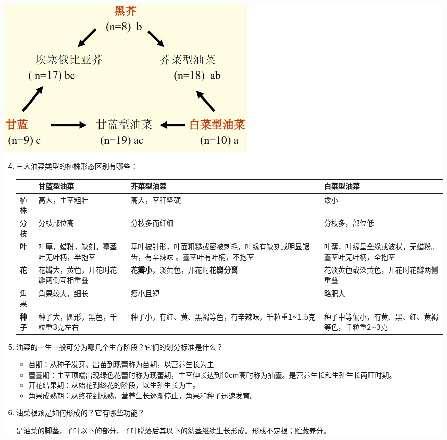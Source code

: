    <img src="笔记图片/作物栽培学/image-20240616152255767.png" alt="image-20240616152255767" style="zoom:50%;" />

4. 三大油菜类型的植株形态区别有哪些：

   |          | **甘蓝型油菜**                         | **芥菜型油菜**                                               | **白菜型油菜**                                       |
   | -------- | -------------------------------------- | ------------------------------------------------------------ | ---------------------------------------------------- |
   | 植株     | 高大，主茎粗壮                         | 高大，茎秆坚硬                                               | 矮小                                                 |
   | 分枝     | 分枝部位高                             | 分枝多而纤细                                                 | 分枝多，部位低                                       |
   | **叶**   | 叶厚，蜡粉，缺刻。薹茎叶无叶柄，半抱茎 | 基叶披针形，叶面粗糙或密被刺毛，叶缘有缺刻或明显锯齿，有辛辣味 。薹茎叶有叶柄，不抱茎 | 叶薄，叶缘呈全缘或波状，无蜡粉。薹茎叶无叶柄，全抱茎 |
   | **花**   | 花瓣大，黄色，开花时花瓣两侧互相重叠   | **花瓣小**，淡黄色，开花时**花瓣分离**                       | 花淡黄色或深黄色，开花时花瓣两侧重叠                 |
   | 角果     | 角果较大，细长                         | 瘦小且短                                                     | 略肥大                                               |
   | **种子** | 种子大，圆形，黑色，千粒重3克左右      | 种子小，有红、黄、黑褐等色，有辛辣味，千粒重1~1.5克          | 种子中等偏小，有黄、黑、红、黄褐等色，千粒重2~3克    |

5. 油菜的一生一般可分为哪几个生育阶段？它们的划分标准是什么？
   - 苗期：从种子发芽、出苗到现蕾称为苗期，以营养生长为主
   - 蕾薹期：主茎顶端出现绿色花蕾时称为现蕾期，主茎伸长达到10cm高时称为抽薹。是营养生长和生殖生长两旺时期。
   - 开花结果期：从始花到终花的阶段，以生殖生长为主。
   - 角果成熟期：从终花到成熟，营养生长逐渐停止，角果和种子迅速发育。

6. 油菜根颈是如何形成的？它有哪些功能？

   是油菜的脚茎，子叶以下的部分，子叶脱落后其以下的幼茎继续生长形成。形成不定根；贮藏养分。
